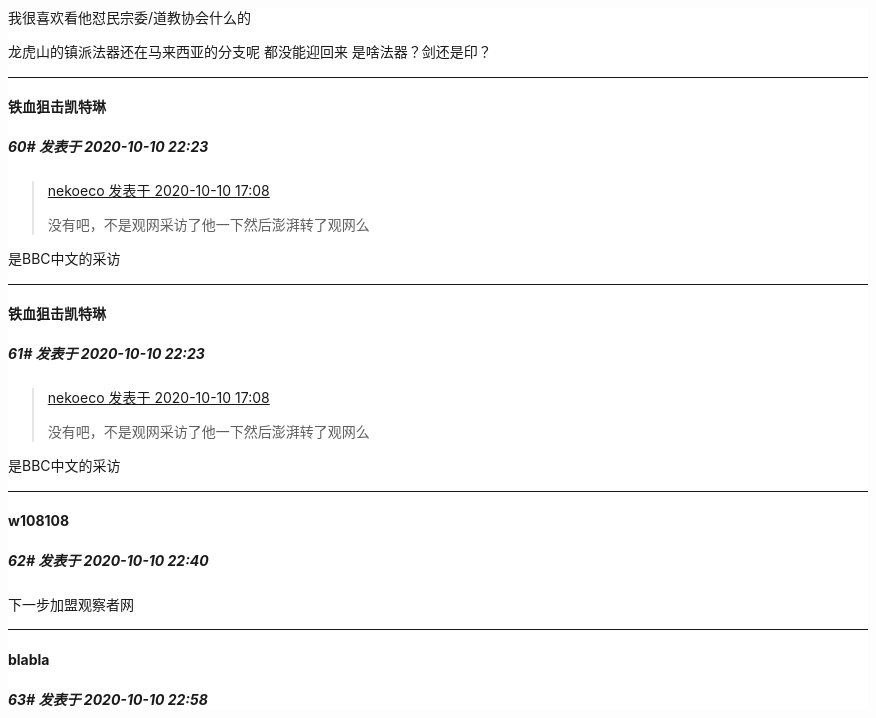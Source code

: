 我很喜欢看他怼民宗委/道教协会什么的


龙虎山的镇派法器还在马来西亚的分支呢 都没能迎回来</blockquote>
是啥法器？剑还是印？







*****

####  铁血狙击凯特琳  
##### 60#       发表于 2020-10-10 22:23



<blockquote><a href="httphttps://bbs.saraba1st.com/2b/forum.php?mod=redirect&amp;goto=findpost&amp;pid=49010867&amp;ptid=1964415" target="_blank">nekoeco 发表于 2020-10-10 17:08</a>

没有吧，不是观网采访了他一下然后澎湃转了观网么</blockquote>
是BBC中文的采访







*****

####  铁血狙击凯特琳  
##### 61#       发表于 2020-10-10 22:23



<blockquote><a href="httphttps://bbs.saraba1st.com/2b/forum.php?mod=redirect&amp;goto=findpost&amp;pid=49010867&amp;ptid=1964415" target="_blank">nekoeco 发表于 2020-10-10 17:08</a>

没有吧，不是观网采访了他一下然后澎湃转了观网么</blockquote>
是BBC中文的采访







*****

####  w108108  
##### 62#       发表于 2020-10-10 22:40




下一步加盟观察者网







*****

####  blabla  
##### 63#       发表于 2020-10-10 22:58
